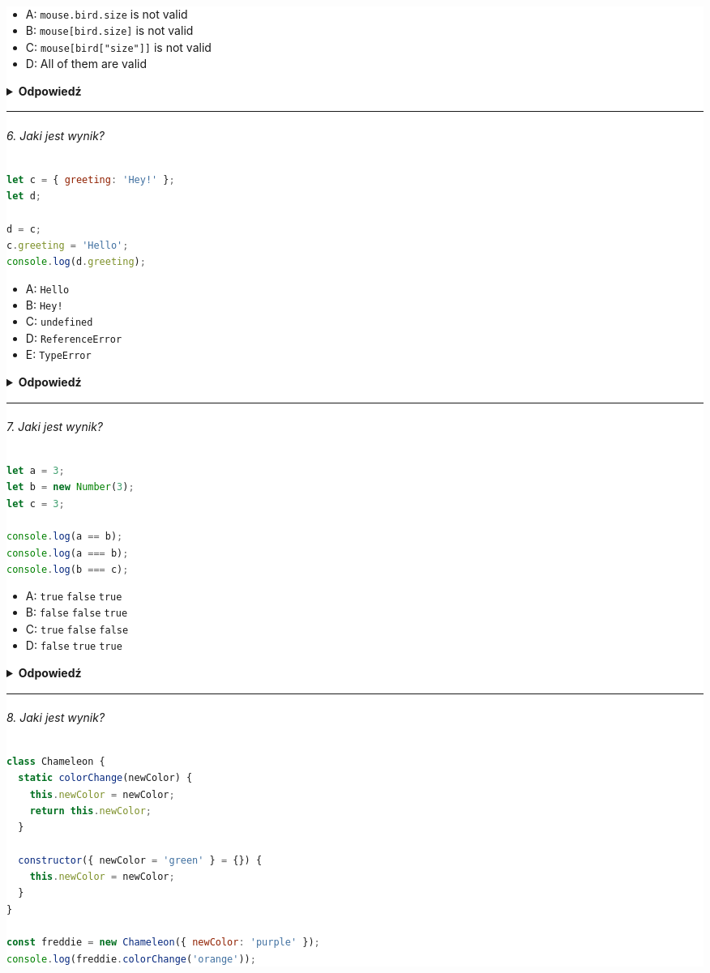 - A: `mouse.bird.size` is not valid
- B: `mouse[bird.size]` is not valid
- C: `mouse[bird["size"]]` is not valid
- D: All of them are valid

<details><summary><b>Odpowiedź</b></summary></details>

---

###### 6. Jaki jest wynik?

```javascript
let c = { greeting: 'Hey!' };
let d;

d = c;
c.greeting = 'Hello';
console.log(d.greeting);
```

- A: `Hello`
- B: `Hey!`
- C: `undefined`
- D: `ReferenceError`
- E: `TypeError`

<details><summary><b>Odpowiedź</b></summary></details>

---

###### 7. Jaki jest wynik?

```javascript
let a = 3;
let b = new Number(3);
let c = 3;

console.log(a == b);
console.log(a === b);
console.log(b === c);
```

- A: `true` `false` `true`
- B: `false` `false` `true`
- C: `true` `false` `false`
- D: `false` `true` `true`

<details><summary><b>Odpowiedź</b></summary></details>

---

###### 8. Jaki jest wynik?

```javascript
class Chameleon {
  static colorChange(newColor) {
    this.newColor = newColor;
    return this.newColor;
  }

  constructor({ newColor = 'green' } = {}) {
    this.newColor = newColor;
  }
}

const freddie = new Chameleon({ newColor: 'purple' });
console.log(freddie.colorChange('orange'));
```

